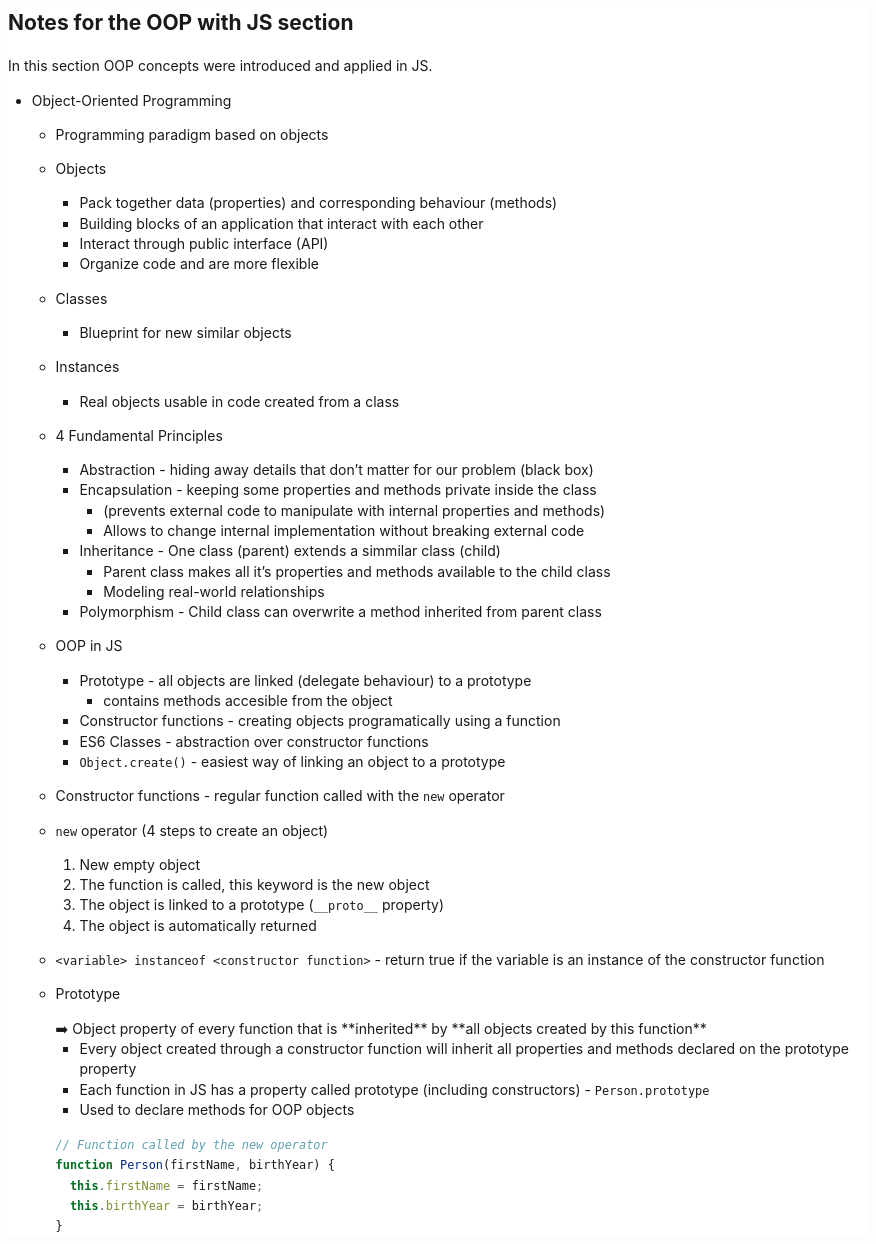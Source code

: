 ## Notes for the OOP with JS section

In this section OOP concepts were introduced and applied in JS.

- Object-Oriented Programming

  - Programming paradigm based on objects
  - Objects
    - Pack together data (properties) and corresponding behaviour (methods)
    - Building blocks of an application that interact with each other
    - Interact through public interface (API)
    - Organize code and are more flexible
  - Classes
    - Blueprint for new similar objects
  - Instances
    - Real objects usable in code created from a class
  - 4 Fundamental Principles
    - Abstraction - hiding away details that don’t matter for our problem (black box)
    - Encapsulation - keeping some properties and methods private inside the class
      - (prevents external code to manipulate with internal properties and methods)
      - Allows to change internal implementation without breaking external code
    - Inheritance - One class (parent) extends a simmilar class (child)
      - Parent class makes all it’s properties and methods available to the child class
      - Modeling real-world relationships
    - Polymorphism - Child class can overwrite a method inherited from parent class
  - OOP in JS
    - Prototype - all objects are linked (delegate behaviour) to a prototype
      - contains methods accesible from the object
    - Constructor functions - creating objects programatically using a function
    - ES6 Classes - abstraction over constructor functions
    - `Object.create()` - easiest way of linking an object to a prototype
  - Constructor functions - regular function called with the `new` operator
  - `new` operator (4 steps to create an object)
    1. New empty object
    2. The function is called, this keyword is the new object
    3. The object is linked to a prototype (`__proto__` property)
    4. The object is automatically returned
  - `<variable> instanceof <constructor function>` - return true if the variable is an instance of the constructor function
  - Prototype
      <aside>
      ➡️ Object property of every function that is **inherited** by **all objects created by this function**
      
      </aside>
      
      - Every object created through a constructor function will inherit all properties and methods declared on the prototype property
      - Each function in JS has a property called prototype (including constructors) - `Person.prototype`
      - Used to declare methods for OOP objects
      
      ```jsx
      // Function called by the new operator
      function Person(firstName, birthYear) {
        this.firstName = firstName;
        this.birthYear = birthYear;
      }
      